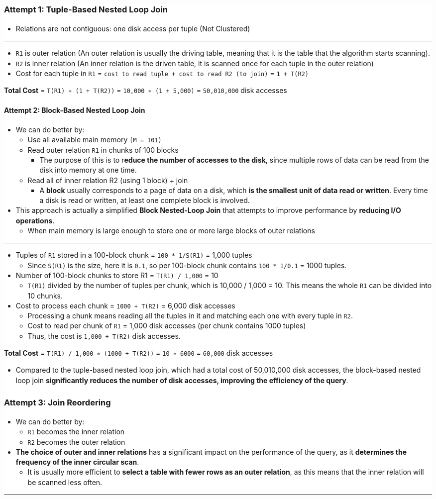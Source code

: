 ### Attempt 1: Tuple-Based Nested Loop Join

- Relations are not contiguous: one disk access per tuple (Not Clustered)
 
---

- `R1` is outer relation (An outer relation is usually the driving table, meaning that it is the table that the algorithm starts scanning). 
- `R2` is inner relation (An inner relation is the driven table, it is scanned once for each tuple in the outer relation)
- Cost for each tuple in `R1` = `cost to read tuple + cost to read R2 (to join)` = `1 + T(R2)`

**Total Cost** = `T(R1) ∗ (1 + T(R2))` = `10,000 ∗ (1 + 5,000)` = `50,010,000` disk accesses

#### Attempt 2: Block-Based Nested Loop Join

- We can do better by:
  - Use all available main memory `(M = 101)`
  - Read outer relation `R1` in chunks of 100 blocks
    - The purpose of this is to r**educe the number of accesses to the disk**, since multiple rows of data can be read from the disk into memory at one time.
  - Read all of inner relation R2 (using 1 block) + join
    - A **block** usually corresponds to a page of data on a disk, which **is the smallest unit of data read or written**. Every time a disk is read or written, at least one complete block is involved.
- This approach is actually a simplified **Block Nested-Loop Join** that attempts to improve performance by **reducing I/O operations**. 
  - When main memory is large enough to store one or more large blocks of outer relations

---

- Tuples of `R1` stored in a 100-block chunk = `100 * 1/S(R1)` = 1,000 tuples
  - Since `S(R1)` is the size, here it is `0.1`, so per 100-block chunk contains `100 * 1/0.1` = 1000 tuples.
- Number of 100-block chunks to store R1 = `T(R1) / 1,000` = 10
  - `T(R1)` divided by the number of tuples per chunk, which is 10,000 / 1,000 = 10. This means the whole `R1` can be divided into 10 chunks.
- Cost to process each chunk = `1000 + T(R2)` = 6,000 disk accesses
  - Processing a chunk means reading all the tuples in it and matching each one with every tuple in `R2`.
  - Cost to read per chunk of `R1` = 1,000 disk accesses (per chunk contains 1000 tuples)
  - Thus, the cost is `1,000 + T(R2)` disk accesses.

**Total Cost** = `T(R1) / 1,000 ∗ (1000 + T(R2))` = `10 ∗ 6000` = `60,000` disk accesses

- Compared to the tuple-based nested loop join, which had a total cost of 50,010,000 disk accesses, the block-based nested loop join **significantly reduces the number of disk accesses, improving the efficiency of the query**. 

### Attempt 3: Join Reordering

- We can do better by:
  - `R1` becomes the inner relation
  - `R2` becomes the outer relation
- **The choice of outer and inner relations** has a significant impact on the performance of the query, as it **determines the frequency of the inner circular scan**.
  - It is usually more efficient to **select a table with fewer rows as an outer relation**, as this means that the inner relation will be scanned less often.

---